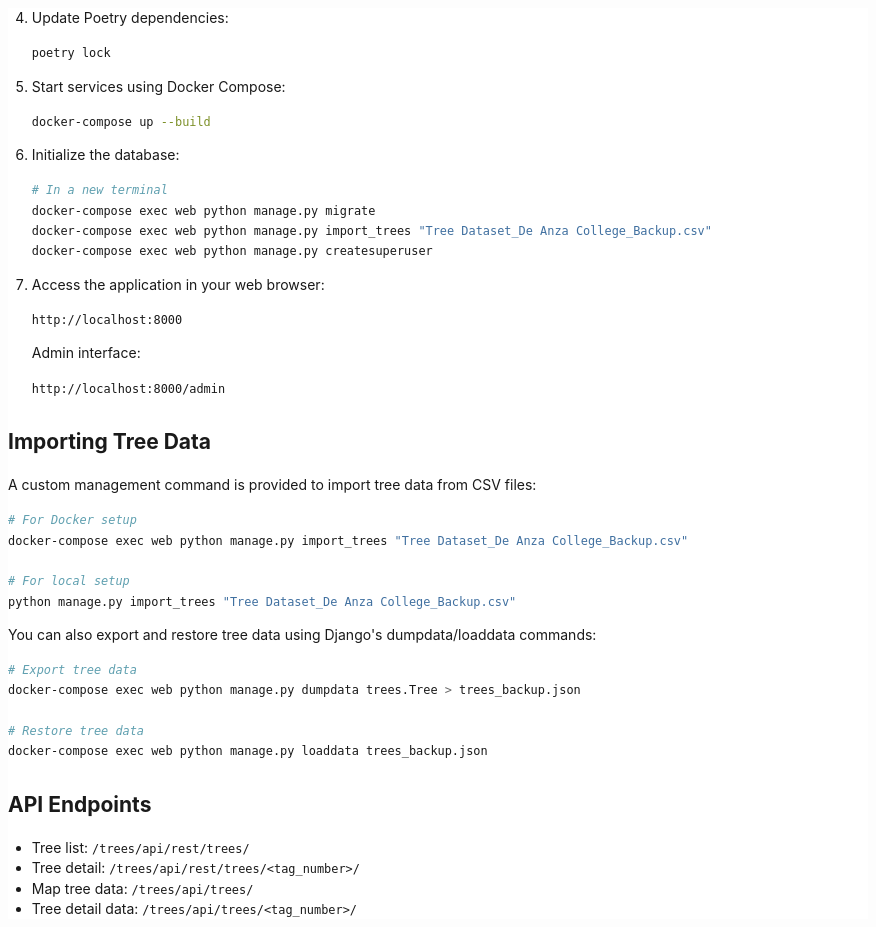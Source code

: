 4. Update Poetry dependencies:
   ```bash
   poetry lock
   ```

5. Start services using Docker Compose:
   ```bash
   docker-compose up --build
   ```

6. Initialize the database:
   ```bash
   # In a new terminal
   docker-compose exec web python manage.py migrate
   docker-compose exec web python manage.py import_trees "Tree Dataset_De Anza College_Backup.csv"
   docker-compose exec web python manage.py createsuperuser
   ```

7. Access the application in your web browser:
   ```
   http://localhost:8000
   ```
   
   Admin interface:
   ```
   http://localhost:8000/admin
   ```

## Importing Tree Data

A custom management command is provided to import tree data from CSV files:

```bash
# For Docker setup
docker-compose exec web python manage.py import_trees "Tree Dataset_De Anza College_Backup.csv"

# For local setup
python manage.py import_trees "Tree Dataset_De Anza College_Backup.csv"
```

You can also export and restore tree data using Django's dumpdata/loaddata commands:

```bash
# Export tree data
docker-compose exec web python manage.py dumpdata trees.Tree > trees_backup.json

# Restore tree data
docker-compose exec web python manage.py loaddata trees_backup.json
```

## API Endpoints

- Tree list: `/trees/api/rest/trees/`
- Tree detail: `/trees/api/rest/trees/<tag_number>/`
- Map tree data: `/trees/api/trees/`
- Tree detail data: `/trees/api/trees/<tag_number>/`
